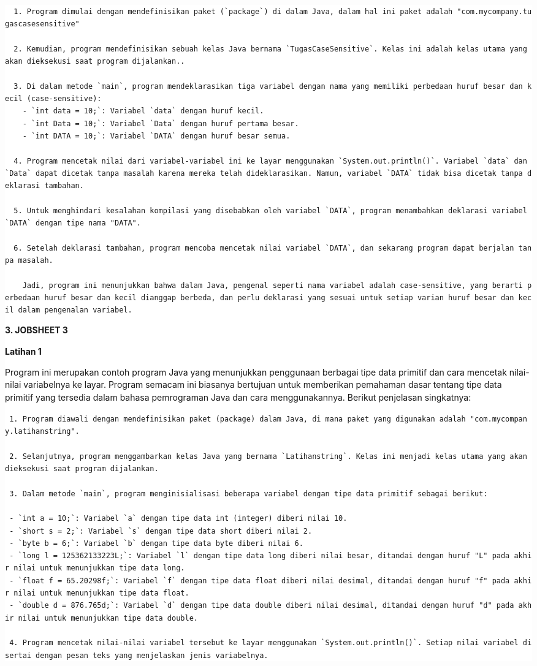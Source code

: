       1. Program dimulai dengan mendefinisikan paket (`package`) di dalam Java, dalam hal ini paket adalah "com.mycompany.tugascasesensitive"
     
      2. Kemudian, program mendefinisikan sebuah kelas Java bernama `TugasCaseSensitive`. Kelas ini adalah kelas utama yang akan dieksekusi saat program dijalankan..
  
      3. Di dalam metode `main`, program mendeklarasikan tiga variabel dengan nama yang memiliki perbedaan huruf besar dan kecil (case-sensitive):
        - `int data = 10;`: Variabel `data` dengan huruf kecil.
        - `int Data = 10;`: Variabel `Data` dengan huruf pertama besar.
        - `int DATA = 10;`: Variabel `DATA` dengan huruf besar semua.

      4. Program mencetak nilai dari variabel-variabel ini ke layar menggunakan `System.out.println()`. Variabel `data` dan `Data` dapat dicetak tanpa masalah karena mereka telah dideklarasikan. Namun, variabel `DATA` tidak bisa dicetak tanpa deklarasi tambahan.
      
      5. Untuk menghindari kesalahan kompilasi yang disebabkan oleh variabel `DATA`, program menambahkan deklarasi variabel `DATA` dengan tipe nama "DATA".

      6. Setelah deklarasi tambahan, program mencoba mencetak nilai variabel `DATA`, dan sekarang program dapat berjalan tanpa masalah.

        Jadi, program ini menunjukkan bahwa dalam Java, pengenal seperti nama variabel adalah case-sensitive, yang berarti perbedaan huruf besar dan kecil dianggap berbeda, dan perlu deklarasi yang sesuai untuk setiap varian huruf besar dan kecil dalam pengenalan variabel.
   </p>
   <b> 3. JOBSHEET 3</b>
  <p>
    <b> Latihan 1</b>
    <p> Program ini merupakan contoh program Java yang menunjukkan penggunaan berbagai tipe data primitif dan cara mencetak nilai-nilai variabelnya ke layar. Program semacam ini biasanya bertujuan untuk memberikan pemahaman dasar tentang tipe data primitif yang tersedia dalam bahasa pemrograman Java dan cara menggunakannya. Berikut penjelasan singkatnya:</p>
    
     1. Program diawali dengan mendefinisikan paket (package) dalam Java, di mana paket yang digunakan adalah "com.mycompany.latihanstring".

     2. Selanjutnya, program menggambarkan kelas Java yang bernama `Latihanstring`. Kelas ini menjadi kelas utama yang akan dieksekusi saat program dijalankan.

     3. Dalam metode `main`, program menginisialisasi beberapa variabel dengan tipe data primitif sebagai berikut:

     - `int a = 10;`: Variabel `a` dengan tipe data int (integer) diberi nilai 10.
     - `short s = 2;`: Variabel `s` dengan tipe data short diberi nilai 2.
     - `byte b = 6;`: Variabel `b` dengan tipe data byte diberi nilai 6.
     - `long l = 125362133223L;`: Variabel `l` dengan tipe data long diberi nilai besar, ditandai dengan huruf "L" pada akhir nilai untuk menunjukkan tipe data long.
     - `float f = 65.20298f;`: Variabel `f` dengan tipe data float diberi nilai desimal, ditandai dengan huruf "f" pada akhir nilai untuk menunjukkan tipe data float.
     - `double d = 876.765d;`: Variabel `d` dengan tipe data double diberi nilai desimal, ditandai dengan huruf "d" pada akhir nilai untuk menunjukkan tipe data double.

     4. Program mencetak nilai-nilai variabel tersebut ke layar menggunakan `System.out.println()`. Setiap nilai variabel disertai dengan pesan teks yang menjelaskan jenis variabelnya.
